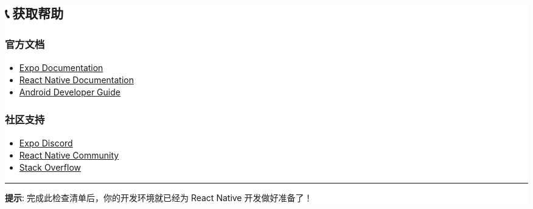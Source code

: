 ## 📞 获取帮助

### 官方文档
- [Expo Documentation](https://docs.expo.dev/)
- [React Native Documentation](https://reactnative.dev/docs/environment-setup)
- [Android Developer Guide](https://developer.android.com/studio/install)

### 社区支持
- [Expo Discord](https://discord.gg/expo)
- [React Native Community](https://reactnative.dev/community/overview)
- [Stack Overflow](https://stackoverflow.com/questions/tagged/react-native)

---

**提示**: 完成此检查清单后，你的开发环境就已经为 React Native 开发做好准备了！
